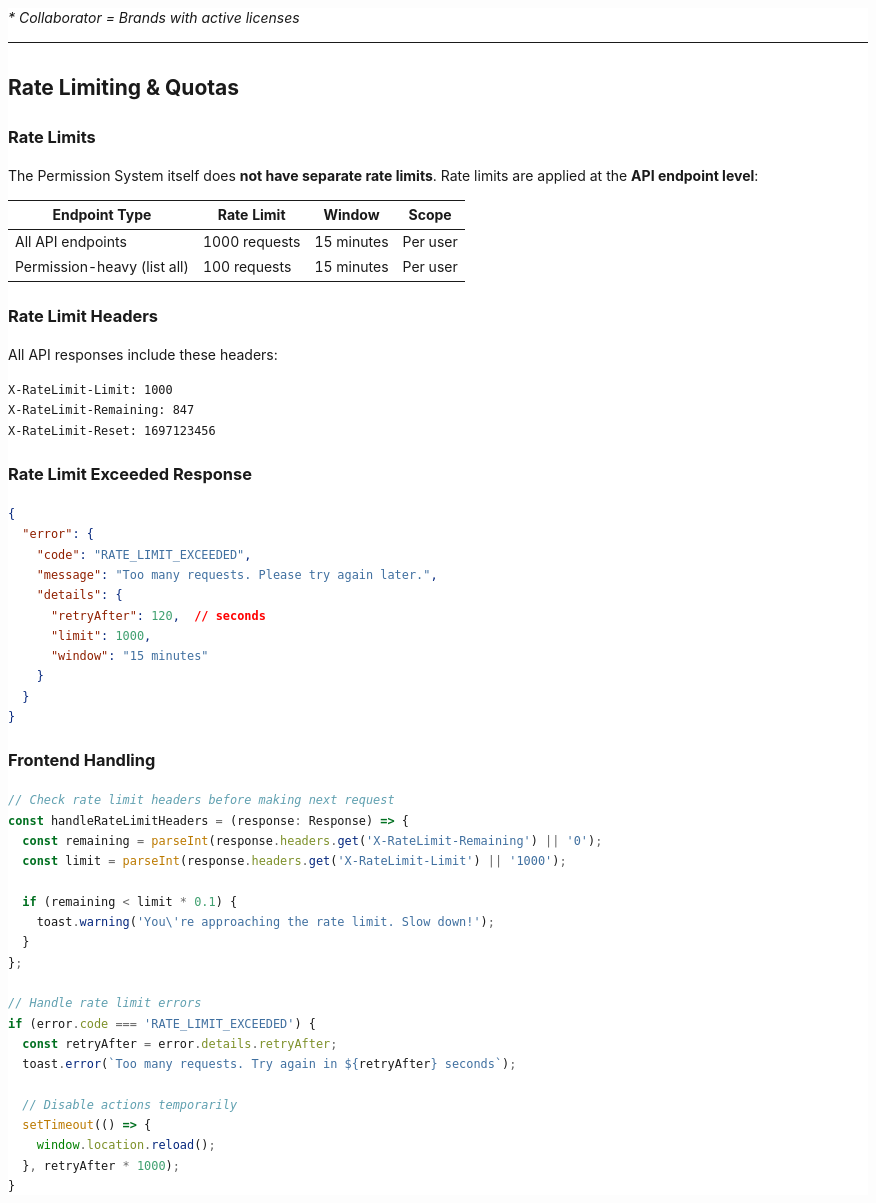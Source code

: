 _* Collaborator = Brands with active licenses_

---

## Rate Limiting & Quotas

### Rate Limits

The Permission System itself does **not have separate rate limits**. Rate limits are applied at the **API endpoint level**:

| Endpoint Type | Rate Limit | Window | Scope |
|---------------|------------|--------|-------|
| All API endpoints | 1000 requests | 15 minutes | Per user |
| Permission-heavy (list all) | 100 requests | 15 minutes | Per user |

### Rate Limit Headers

All API responses include these headers:

```http
X-RateLimit-Limit: 1000
X-RateLimit-Remaining: 847
X-RateLimit-Reset: 1697123456
```

### Rate Limit Exceeded Response

```json
{
  "error": {
    "code": "RATE_LIMIT_EXCEEDED",
    "message": "Too many requests. Please try again later.",
    "details": {
      "retryAfter": 120,  // seconds
      "limit": 1000,
      "window": "15 minutes"
    }
  }
}
```

### Frontend Handling

```typescript
// Check rate limit headers before making next request
const handleRateLimitHeaders = (response: Response) => {
  const remaining = parseInt(response.headers.get('X-RateLimit-Remaining') || '0');
  const limit = parseInt(response.headers.get('X-RateLimit-Limit') || '1000');
  
  if (remaining < limit * 0.1) {
    toast.warning('You\'re approaching the rate limit. Slow down!');
  }
};

// Handle rate limit errors
if (error.code === 'RATE_LIMIT_EXCEEDED') {
  const retryAfter = error.details.retryAfter;
  toast.error(`Too many requests. Try again in ${retryAfter} seconds`);
  
  // Disable actions temporarily
  setTimeout(() => {
    window.location.reload();
  }, retryAfter * 1000);
}
```
